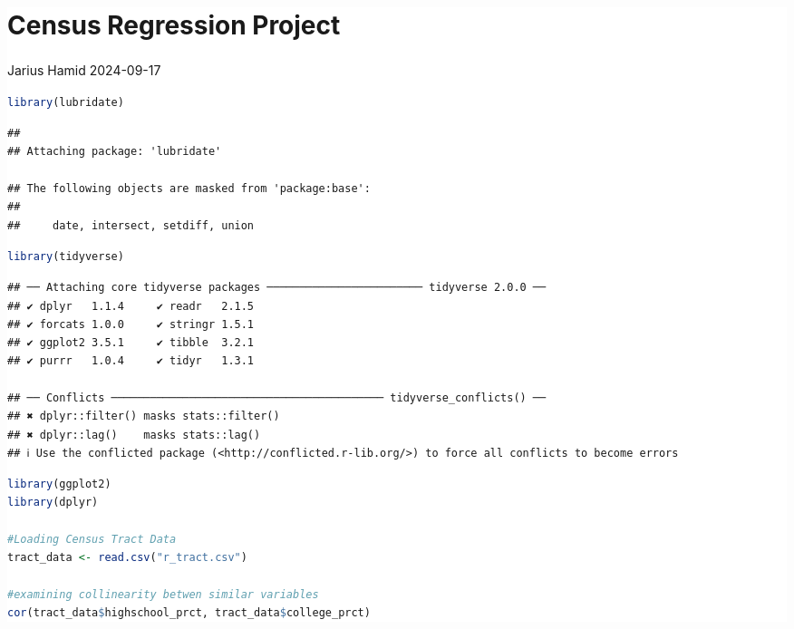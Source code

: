 Census Regression Project
================
Jarius Hamid
2024-09-17

``` r
library(lubridate)
```

    ## 
    ## Attaching package: 'lubridate'

    ## The following objects are masked from 'package:base':
    ## 
    ##     date, intersect, setdiff, union

``` r
library(tidyverse)
```

    ## ── Attaching core tidyverse packages ──────────────────────── tidyverse 2.0.0 ──
    ## ✔ dplyr   1.1.4     ✔ readr   2.1.5
    ## ✔ forcats 1.0.0     ✔ stringr 1.5.1
    ## ✔ ggplot2 3.5.1     ✔ tibble  3.2.1
    ## ✔ purrr   1.0.4     ✔ tidyr   1.3.1

    ## ── Conflicts ────────────────────────────────────────── tidyverse_conflicts() ──
    ## ✖ dplyr::filter() masks stats::filter()
    ## ✖ dplyr::lag()    masks stats::lag()
    ## ℹ Use the conflicted package (<http://conflicted.r-lib.org/>) to force all conflicts to become errors

``` r
library(ggplot2)
library(dplyr)

#Loading Census Tract Data
tract_data <- read.csv("r_tract.csv")

#examining collinearity betwen similar variables
cor(tract_data$highschool_prct, tract_data$college_prct)
```
